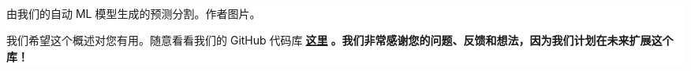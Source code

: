 
由我们的自动 ML 模型生成的预测分割。作者图片。

我们希望这个概述对您有用。随意看看我们的 GitHub 代码库 [**这里**](https://github.com/Azure/medical-imaging) **。我们非常感谢您的问题、反馈和想法，因为我们计划在未来扩展这个库！**